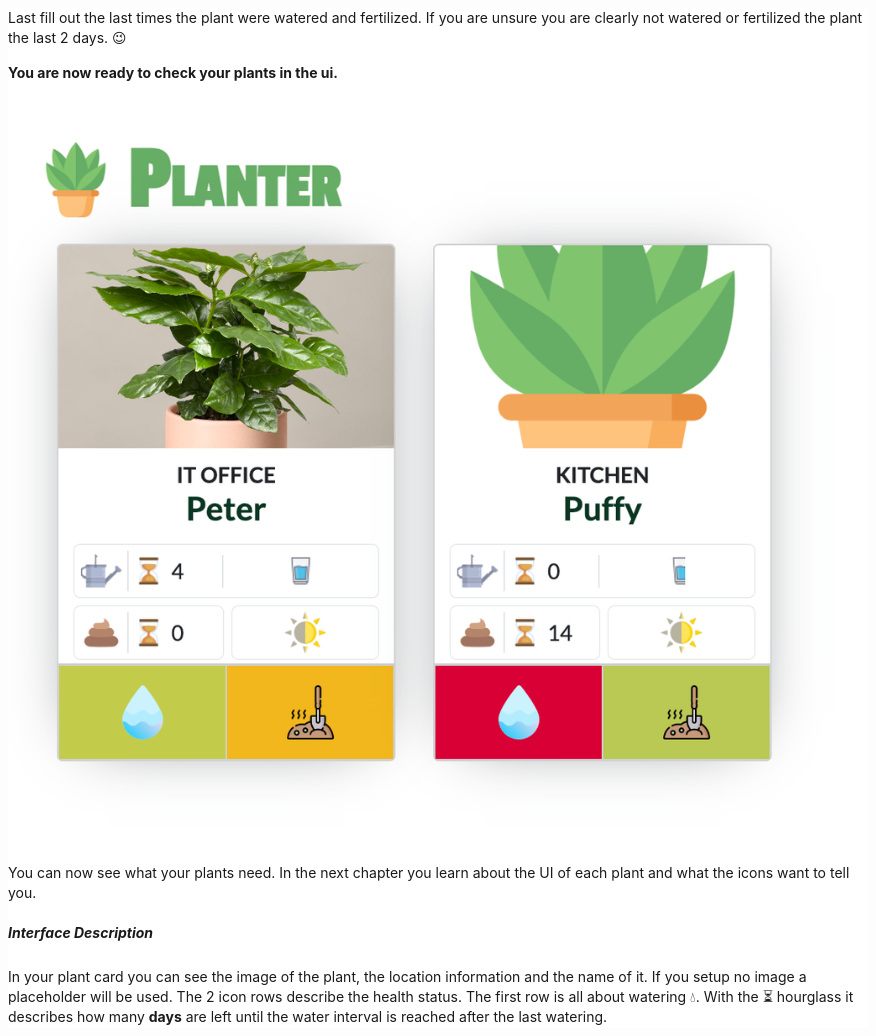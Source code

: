 Last fill out the last times the plant were watered and fertilized. If you are unsure you are clearly not watered or fertilized the plant the last 2 days. 😉

**You are now ready to check your plants in the ui.**

![Planter UI Image](doc/planter_ui_show_wo_users.png "Planter UI" ) 

You can now see what your plants need. In the next chapter you learn about the UI of each plant and what the icons want to tell you. 

##### Interface Description

In your plant card you can see the image of the plant, the location information and the name of it. If you setup no image a placeholder will be used.
The 2 icon rows describe the health status. The first row is all about watering 💧. With the ⏳ hourglass it describes how many **days** are left until the water interval is reached after the last watering. 
